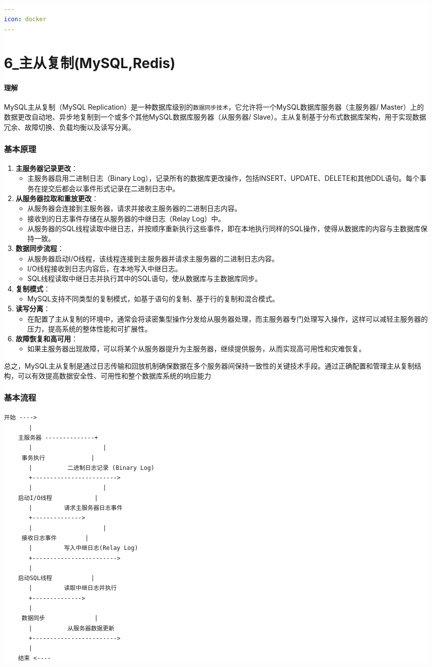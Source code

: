 ```yaml
---
icon: docker
---
```

# 6_主从复制(MySQL,Redis)

#### 理解

MySQL主从复制（MySQL Replication）是一种数据库级别的`数据同步技术`，它允许将一个MySQL数据库服务器（主服务器/ Master）上的数据更改自动地、异步地复制到一个或多个其他MySQL数据库服务器（从服务器/ Slave）。主从复制基于分布式数据库架构，用于实现数据冗余、故障切换、负载均衡以及读写分离。

### 基本原理

1. **主服务器记录更改**：
   - 主服务器启用二进制日志（Binary Log），记录所有的数据库更改操作，包括INSERT、UPDATE、DELETE和其他DDL语句。每个事务在提交后都会以事件形式记录在二进制日志中。
2. **从服务器拉取和重放更改**：
   - 从服务器会连接到主服务器，请求并接收主服务器的二进制日志内容。
   - 接收到的日志事件存储在从服务器的中继日志（Relay Log）中。
   - 从服务器的SQL线程读取中继日志，并按顺序重新执行这些事件，即在本地执行同样的SQL操作，使得从数据库的内容与主数据库保持一致。
3. **数据同步流程**：
   - 从服务器启动I/O线程，该线程连接到主服务器并请求主服务器的二进制日志内容。
   - I/O线程接收到日志内容后，在本地写入中继日志。
   - SQL线程读取中继日志并执行其中的SQL语句，使从数据库与主数据库同步。
4. **复制模式**：
   - MySQL支持不同类型的复制模式，如基于语句的复制、基于行的复制和混合模式。
5. **读写分离**：
   - 在配置了主从复制的环境中，通常会将读密集型操作分发给从服务器处理，而主服务器专门处理写入操作，这样可以减轻主服务器的压力，提高系统的整体性能和可扩展性。
6. **故障恢复和高可用**：
   - 如果主服务器出现故障，可以将某个从服务器提升为主服务器，继续提供服务，从而实现高可用性和灾难恢复。

总之，MySQL主从复制是通过日志传输和回放机制确保数据在多个服务器间保持一致性的关键技术手段。通过正确配置和管理主从复制结构，可以有效提高数据安全性、可用性和整个数据库系统的响应能力

### 基本流程

```
开始 ---->
       |
    主服务器 --------------+
       |                    |
     事务执行             |
       |          二进制日志记录 (Binary Log)
       +------------------------>
       |                    |
    启动I/O线程            |
       |         请求主服务器日志事件
       +-------------->
       |                    |
     接收日志事件        |
       |         写入中继日志(Relay Log)
       +------------------------>
       |
    启动SQL线程           |
       |         读取中继日志并执行
       +-------------->
       |
     数据同步              |
       |          从服务器数据更新
       +------------------------>
       |
    结束 <----
```
